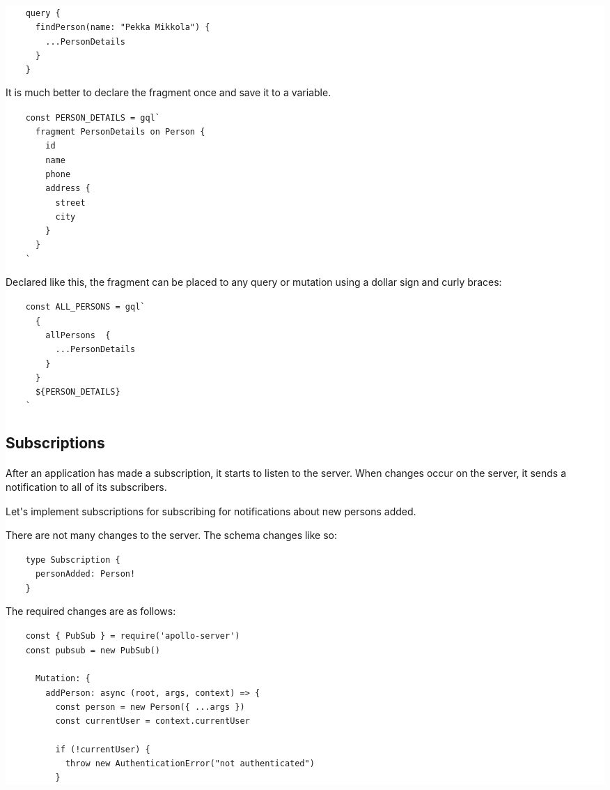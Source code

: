         query {
          findPerson(name: "Pekka Mikkola") {
            ...PersonDetails
          }
        }

It is much better to declare the fragment once and save it to a variable.

        const PERSON_DETAILS = gql`
          fragment PersonDetails on Person {
            id
            name
            phone 
            address {
              street 
              city
            }
          }
        `
        
Declared like this, the fragment can be placed to any query or mutation using a dollar sign and curly braces:

        const ALL_PERSONS = gql`
          {
            allPersons  {
              ...PersonDetails
            }
          }
          ${PERSON_DETAILS}  
        `
## Subscriptions

After an application has made a subscription, it starts to listen to the server. When changes occur on the server, it sends a notification to all of its subscribers.

Let's implement subscriptions for subscribing for notifications about new persons added.

There are not many changes to the server. The schema changes like so:

        type Subscription {
          personAdded: Person!
        }    

The required changes are as follows:

        const { PubSub } = require('apollo-server')
        const pubsub = new PubSub()

          Mutation: {
            addPerson: async (root, args, context) => {
              const person = new Person({ ...args })
              const currentUser = context.currentUser

              if (!currentUser) {
                throw new AuthenticationError("not authenticated")
              }
